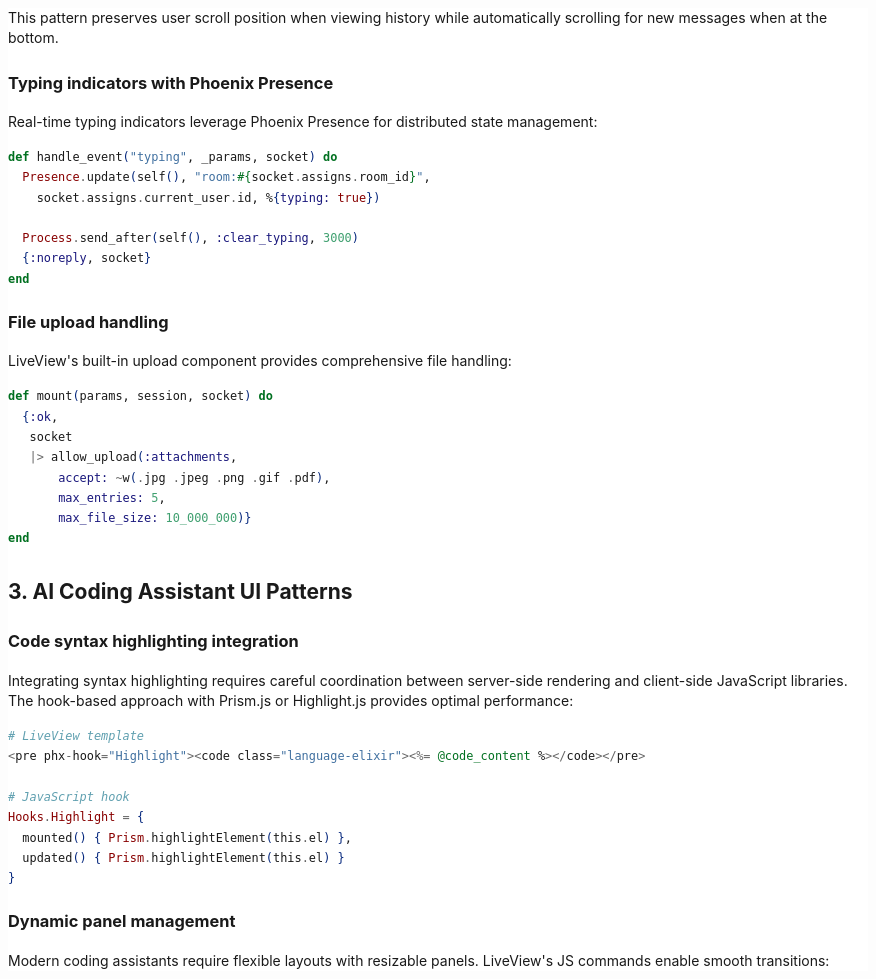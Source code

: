 This pattern preserves user scroll position when viewing history while automatically scrolling for new messages when at the bottom.

### Typing indicators with Phoenix Presence

Real-time typing indicators leverage Phoenix Presence for distributed state management:

```elixir
def handle_event("typing", _params, socket) do
  Presence.update(self(), "room:#{socket.assigns.room_id}", 
    socket.assigns.current_user.id, %{typing: true})
  
  Process.send_after(self(), :clear_typing, 3000)
  {:noreply, socket}
end
```

### File upload handling

LiveView's built-in upload component provides comprehensive file handling:

```elixir
def mount(params, session, socket) do
  {:ok,
   socket
   |> allow_upload(:attachments, 
       accept: ~w(.jpg .jpeg .png .gif .pdf),
       max_entries: 5,
       max_file_size: 10_000_000)}
end
```

## 3. AI Coding Assistant UI Patterns

### Code syntax highlighting integration

Integrating syntax highlighting requires careful coordination between server-side rendering and client-side JavaScript libraries. The hook-based approach with Prism.js or Highlight.js provides optimal performance:

```elixir
# LiveView template
<pre phx-hook="Highlight"><code class="language-elixir"><%= @code_content %></code></pre>

# JavaScript hook
Hooks.Highlight = {
  mounted() { Prism.highlightElement(this.el) },
  updated() { Prism.highlightElement(this.el) }
}
```

### Dynamic panel management

Modern coding assistants require flexible layouts with resizable panels. LiveView's JS commands enable smooth transitions:
